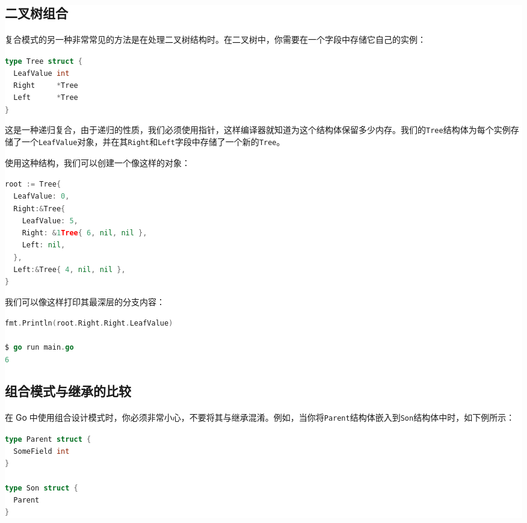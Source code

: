 ## 二叉树组合

复合模式的另一种非常常见的方法是在处理二叉树结构时。在二叉树中，你需要在一个字段中存储它自己的实例：

```go
type Tree struct { 
  LeafValue int 
  Right     *Tree 
  Left      *Tree 
} 

```

这是一种递归复合，由于递归的性质，我们必须使用指针，这样编译器就知道为这个结构体保留多少内存。我们的`Tree`结构体为每个实例存储了一个`LeafValue`对象，并在其`Right`和`Left`字段中存储了一个新的`Tree`。

使用这种结构，我们可以创建一个像这样的对象：

```go
root := Tree{ 
  LeafValue: 0, 
  Right:&Tree{ 
    LeafValue: 5, 
    Right: &1Tree{ 6, nil, nil }, 
    Left: nil, 
  }, 
  Left:&Tree{ 4, nil, nil }, 
} 

```

我们可以像这样打印其最深层的分支内容：

```go
fmt.Println(root.Right.Right.LeafValue) 

$ go run main.go 
6

```

## 组合模式与继承的比较

在 Go 中使用组合设计模式时，你必须非常小心，不要将其与继承混淆。例如，当你将`Parent`结构体嵌入到`Son`结构体中时，如下例所示：

```go
type Parent struct { 
  SomeField int 
} 

type Son struct { 
  Parent 
} 

```
